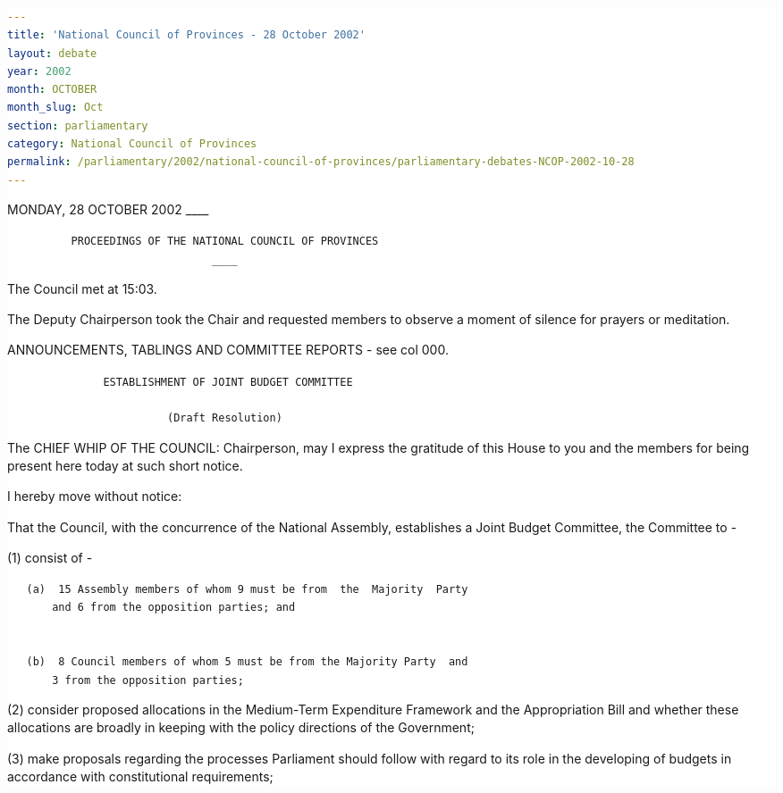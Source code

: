 ```yaml
---
title: 'National Council of Provinces - 28 October 2002'
layout: debate
year: 2002
month: OCTOBER
month_slug: Oct
section: parliamentary
category: National Council of Provinces
permalink: /parliamentary/2002/national-council-of-provinces/parliamentary-debates-NCOP-2002-10-28
---
```


MONDAY, 28 OCTOBER 2002
                                    ____

              PROCEEDINGS OF THE NATIONAL COUNCIL OF PROVINCES
                                    ____

The Council met at 15:03.

The Deputy Chairperson took the Chair and requested  members  to  observe  a
moment of silence for prayers or meditation.

ANNOUNCEMENTS, TABLINGS AND COMMITTEE REPORTS - see col 000.

                   ESTABLISHMENT OF JOINT BUDGET COMMITTEE

                             (Draft Resolution)

The CHIEF WHIP OF THE COUNCIL: Chairperson, may I express the  gratitude  of
this House to you and the members for  being  present  here  today  at  such
short notice.

I hereby move without notice:


  That  the  Council,  with  the  concurrence  of  the  National  Assembly,
  establishes a Joint Budget Committee, the Committee to -


  (1) consist of -


       (a)  15 Assembly members of whom 9 must be from  the  Majority  Party
           and 6 from the opposition parties; and


       (b)  8 Council members of whom 5 must be from the Majority Party  and
           3 from the opposition parties;


  (2)  consider  proposed  allocations  in  the   Medium-Term   Expenditure
       Framework and the Appropriation Bill and  whether  these  allocations
       are broadly in keeping with the policy directions of the Government;


  (3) make proposals regarding the processes Parliament should follow  with
       regard to its role in the developing of budgets  in  accordance  with
       constitutional requirements;
